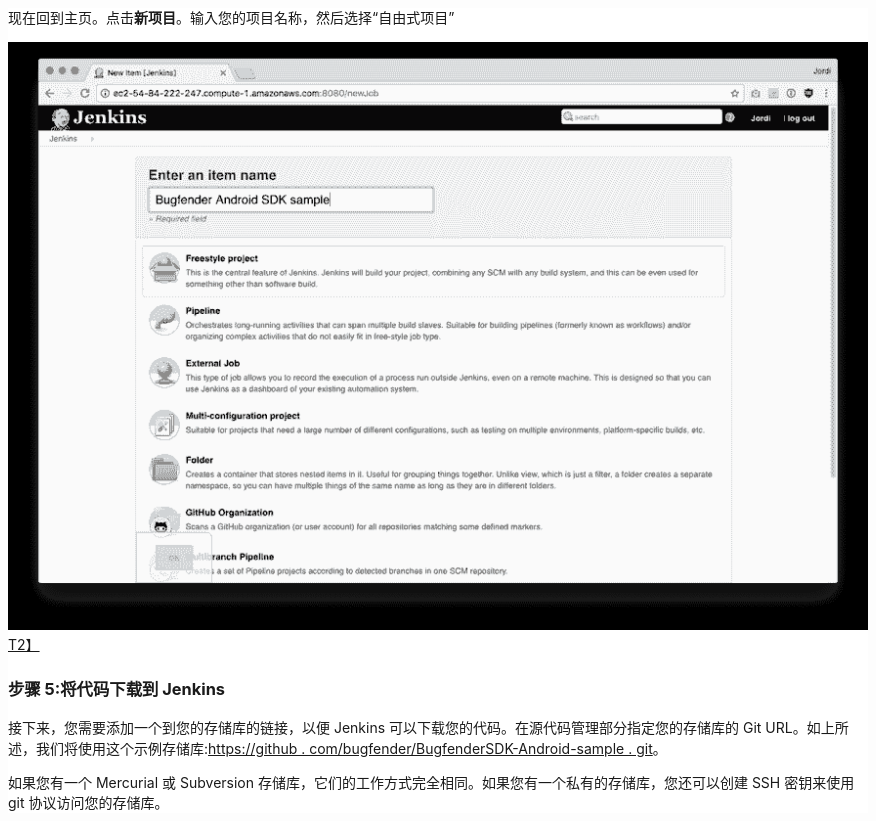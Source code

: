 现在回到主页。点击**新项目**。输入您的项目名称，然后选择“自由式项目”

[![](img/eed1266a69faab81bf09e4ea8291e1b2.png)T2】](https://res.cloudinary.com/practicaldev/image/fetch/s--dcS9kg96--/c_limit%2Cf_auto%2Cfl_progressive%2Cq_auto%2Cw_880/https://bugfender.com/wp-content/uploads/2017/11/jenkins-3-3-new-item.png)

### 步骤 5:将代码下载到 Jenkins

接下来，您需要添加一个到您的存储库的链接，以便 Jenkins 可以下载您的代码。在源代码管理部分指定您的存储库的 Git URL。如上所述，我们将使用这个示例存储库:[https://github . com/bugfender/BugfenderSDK-Android-sample . git](https://github.com/bugfender/BugfenderSDK-android-sample.git)。

如果您有一个 Mercurial 或 Subversion 存储库，它们的工作方式完全相同。如果您有一个私有的存储库，您还可以创建 SSH 密钥来使用 git 协议访问您的存储库。

